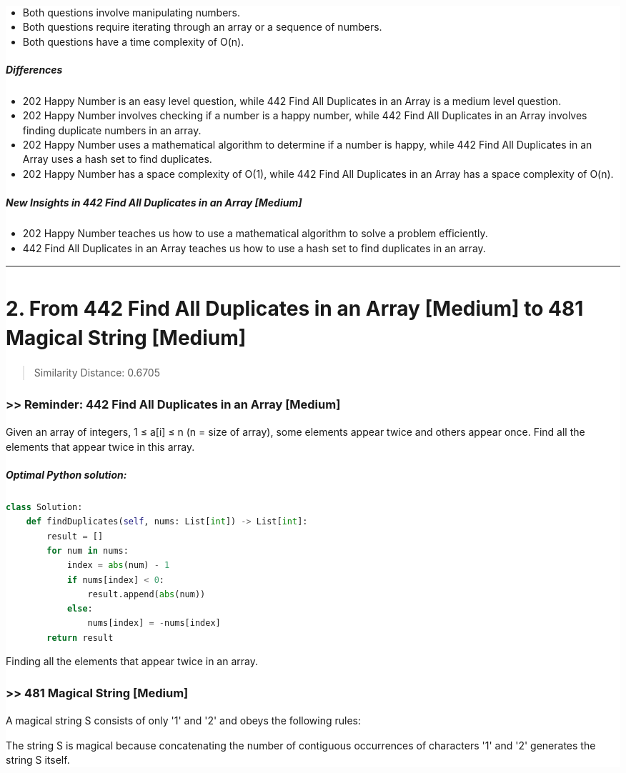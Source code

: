 - Both questions involve manipulating numbers.
- Both questions require iterating through an array or a sequence of numbers.
- Both questions have a time complexity of O(n).
##### Differences

- 202 Happy Number is an easy level question, while 442 Find All Duplicates in an Array is a medium level question.
- 202 Happy Number involves checking if a number is a happy number, while 442 Find All Duplicates in an Array involves finding duplicate numbers in an array.
- 202 Happy Number uses a mathematical algorithm to determine if a number is happy, while 442 Find All Duplicates in an Array uses a hash set to find duplicates.
- 202 Happy Number has a space complexity of O(1), while 442 Find All Duplicates in an Array has a space complexity of O(n).
##### New Insights in 442 Find All Duplicates in an Array [Medium]

- 202 Happy Number teaches us how to use a mathematical algorithm to solve a problem efficiently.
- 442 Find All Duplicates in an Array teaches us how to use a hash set to find duplicates in an array.


---
# 2. From 442 Find All Duplicates in an Array [Medium] to 481 Magical String [Medium]
> Similarity Distance: 0.6705

### >> Reminder: 442 Find All Duplicates in an Array [Medium]
Given an array of integers, 1 ≤ a[i] ≤ n (n = size of array), some elements appear twice and others appear once. Find all the elements that appear twice in this array.
##### Optimal Python solution:
```python
class Solution:
    def findDuplicates(self, nums: List[int]) -> List[int]:
        result = []
        for num in nums:
            index = abs(num) - 1
            if nums[index] < 0:
                result.append(abs(num))
            else:
                nums[index] = -nums[index]
        return result

```
Finding all the elements that appear twice in an array.
    
### >> 481 Magical String [Medium]
A magical string S consists of only '1' and '2' and obeys the following rules:

The string S is magical because concatenating the number of contiguous occurrences of characters '1' and '2' generates the string S itself.
